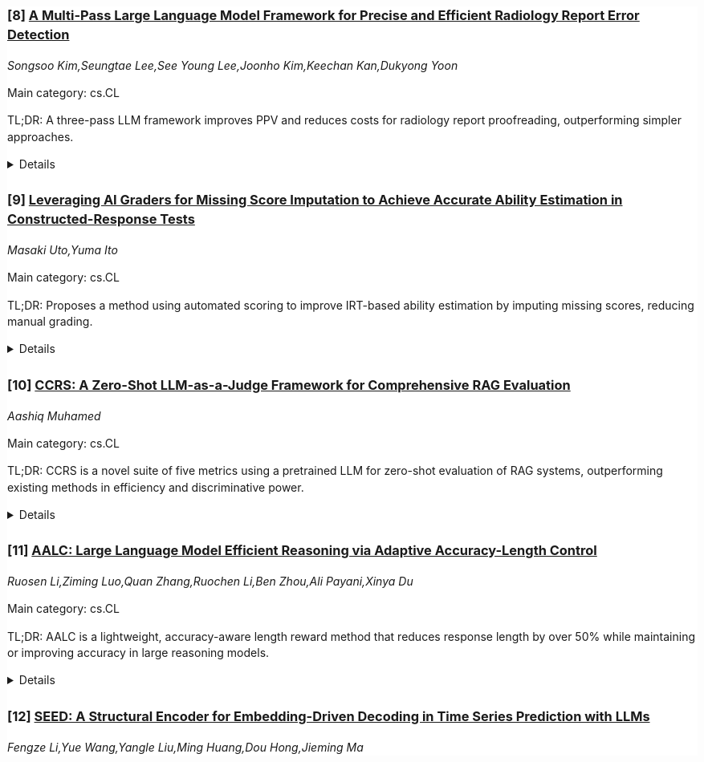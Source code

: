 
### [8] [A Multi-Pass Large Language Model Framework for Precise and Efficient Radiology Report Error Detection](https://arxiv.org/abs/2506.20112)
*Songsoo Kim,Seungtae Lee,See Young Lee,Joonho Kim,Keechan Kan,Dukyong Yoon*

Main category: cs.CL

TL;DR: A three-pass LLM framework improves PPV and reduces costs for radiology report proofreading, outperforming simpler approaches.


<details><summary>Details</summary></details>


### [9] [Leveraging AI Graders for Missing Score Imputation to Achieve Accurate Ability Estimation in Constructed-Response Tests](https://arxiv.org/abs/2506.20119)
*Masaki Uto,Yuma Ito*

Main category: cs.CL

TL;DR: Proposes a method using automated scoring to improve IRT-based ability estimation by imputing missing scores, reducing manual grading.


<details><summary>Details</summary></details>


### [10] [CCRS: A Zero-Shot LLM-as-a-Judge Framework for Comprehensive RAG Evaluation](https://arxiv.org/abs/2506.20128)
*Aashiq Muhamed*

Main category: cs.CL

TL;DR: CCRS is a novel suite of five metrics using a pretrained LLM for zero-shot evaluation of RAG systems, outperforming existing methods in efficiency and discriminative power.


<details><summary>Details</summary></details>


### [11] [AALC: Large Language Model Efficient Reasoning via Adaptive Accuracy-Length Control](https://arxiv.org/abs/2506.20160)
*Ruosen Li,Ziming Luo,Quan Zhang,Ruochen Li,Ben Zhou,Ali Payani,Xinya Du*

Main category: cs.CL

TL;DR: AALC is a lightweight, accuracy-aware length reward method that reduces response length by over 50% while maintaining or improving accuracy in large reasoning models.


<details><summary>Details</summary></details>


### [12] [SEED: A Structural Encoder for Embedding-Driven Decoding in Time Series Prediction with LLMs](https://arxiv.org/abs/2506.20167)
*Fengze Li,Yue Wang,Yangle Liu,Ming Huang,Dou Hong,Jieming Ma*
